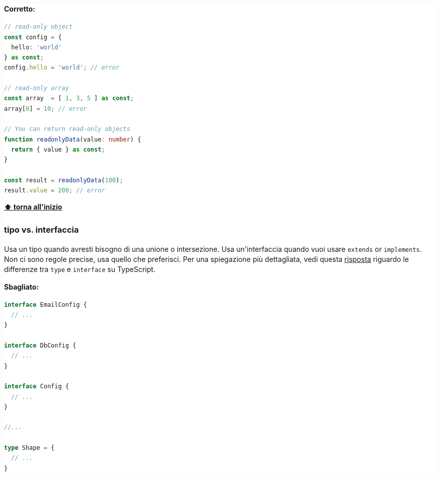 **Corretto:**

```ts
// read-only object
const config = {
  hello: 'world'
} as const;
config.hello = 'world'; // error

// read-only array
const array  = [ 1, 3, 5 ] as const;
array[0] = 10; // error

// You can return read-only objects
function readonlyData(value: number) {
  return { value } as const;
}

const result = readonlyData(100);
result.value = 200; // error
```

**[⬆ torna all'inizio](#indice)**

### tipo vs. interfaccia

Usa un tipo quando avresti bisogno di una unione o intersezione. Usa un'interfaccia quando vuoi usare `extends` or `implements`. Non ci sono regole precise, usa quello che preferisci.
Per una spiegazione più dettagliata, vedi questa [risposta](https://stackoverflow.com/questions/37233735/typescript-interfaces-vs-types/54101543#54101543) riguardo le differenze tra `type` e `interface` su TypeScript.

**Sbagliato:**

```ts
interface EmailConfig {
  // ...
}

interface DbConfig {
  // ...
}

interface Config {
  // ...
}

//...

type Shape = {
  // ...
}
```
